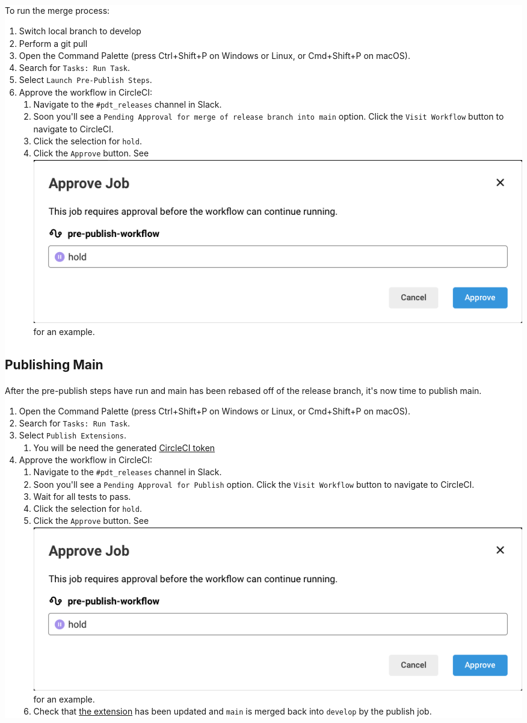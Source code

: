 To run the merge process:

1. Switch local branch to develop
1. Perform a git pull
1. Open the Command Palette (press Ctrl+Shift+P on Windows or Linux, or Cmd+Shift+P on macOS).
1. Search for `Tasks: Run Task`.
1. Select `Launch Pre-Publish Steps`.
1. Approve the workflow in CircleCI:
   1. Navigate to the `#pdt_releases` channel in Slack.
   1. Soon you'll see a `Pending Approval for merge of release branch into main` option. Click the `Visit Workflow` button to navigate to CircleCI.
   1. Click the selection for `hold`.
   1. Click the `Approve` button. See ![Approval View](../imgs/contributing-approval-button.png) for an example.

## Publishing Main

After the pre-publish steps have run and main has been rebased off of the release branch, it's now time to publish main.

1. Open the Command Palette (press Ctrl+Shift+P on Windows or Linux, or Cmd+Shift+P on macOS).
1. Search for `Tasks: Run Task`.
1. Select `Publish Extensions`.
   1. You will be need the generated [CircleCI token](https://app.circleci.com/settings/user/tokens)
1. Approve the workflow in CircleCI:
   1. Navigate to the `#pdt_releases` channel in Slack.
   2. Soon you'll see a `Pending Approval for Publish` option. Click the `Visit Workflow` button to navigate to CircleCI.
   3. Wait for all tests to pass.
   4. Click the selection for `hold`.
   5. Click the `Approve` button. See ![Approval View](../imgs/contributing-approval-button.png) for an example.
   6. Check that [the extension](https://marketplace.visualstudio.com/items?itemName=salesforce.salesforcedx-vscode) has been updated and `main` is merged back into `develop` by the publish job.
